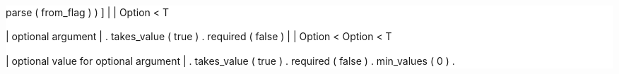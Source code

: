 parse
(
from_flag
)
)
]
|
|
Option
<
T
>
|
optional
argument
|
.
takes_value
(
true
)
.
required
(
false
)
|
|
Option
<
Option
<
T
>
>
|
optional
value
for
optional
argument
|
.
takes_value
(
true
)
.
required
(
false
)
.
min_values
(
0
)
.